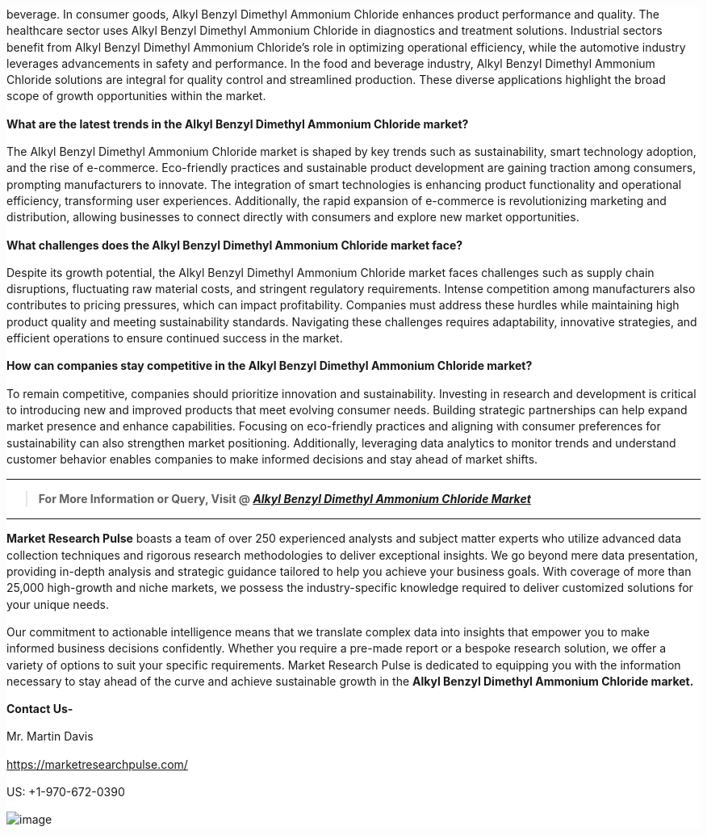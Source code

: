 beverage. In consumer goods, Alkyl Benzyl Dimethyl Ammonium Chloride enhances product performance and quality. The healthcare sector uses Alkyl Benzyl Dimethyl Ammonium Chloride in diagnostics and treatment solutions. Industrial sectors benefit from Alkyl Benzyl Dimethyl Ammonium Chloride&rsquo;s role in optimizing operational efficiency, while the automotive industry leverages advancements in safety and performance. In the food and beverage industry, Alkyl Benzyl Dimethyl Ammonium Chloride solutions are integral for quality control and streamlined production. These diverse applications highlight the broad scope of growth opportunities within the market.</p><p><strong>What are the latest trends in the Alkyl Benzyl Dimethyl Ammonium Chloride market?</strong></p><p>The Alkyl Benzyl Dimethyl Ammonium Chloride market is shaped by key trends such as sustainability, smart technology adoption, and the rise of e-commerce. Eco-friendly practices and sustainable product development are gaining traction among consumers, prompting manufacturers to innovate. The integration of smart technologies is enhancing product functionality and operational efficiency, transforming user experiences. Additionally, the rapid expansion of e-commerce is revolutionizing marketing and distribution, allowing businesses to connect directly with consumers and explore new market opportunities.</p><p><strong>What challenges does the Alkyl Benzyl Dimethyl Ammonium Chloride market face?</strong></p><p>Despite its growth potential, the Alkyl Benzyl Dimethyl Ammonium Chloride market faces challenges such as supply chain disruptions, fluctuating raw material costs, and stringent regulatory requirements. Intense competition among manufacturers also contributes to pricing pressures, which can impact profitability. Companies must address these hurdles while maintaining high product quality and meeting sustainability standards. Navigating these challenges requires adaptability, innovative strategies, and efficient operations to ensure continued success in the market.</p><p><strong>How can companies stay competitive in the Alkyl Benzyl Dimethyl Ammonium Chloride market?</strong></p><p>To remain competitive, companies should prioritize innovation and sustainability. Investing in research and development is critical to introducing new and improved products that meet evolving consumer needs. Building strategic partnerships can help expand market presence and enhance capabilities. Focusing on eco-friendly practices and aligning with consumer preferences for sustainability can also strengthen market positioning. Additionally, leveraging data analytics to monitor trends and understand customer behavior enables companies to make informed decisions and stay ahead of market shifts.</p><hr /><blockquote><p><strong>For More Information or Query, Visit @&nbsp;<em><a href="https://marketresearchpulse.com/report/81624/alkyl-benzyl-dimethyl-ammonium-chloride-market?utm_source=Linkedin&utm_medium=025">Alkyl Benzyl Dimethyl Ammonium Chloride Market</a></em></strong></p></blockquote><hr /><p><strong>Market Research Pulse</strong> boasts a team of over 250 experienced analysts and subject matter experts who utilize advanced data collection techniques and rigorous research methodologies to deliver exceptional insights. We go beyond mere data presentation, providing in-depth analysis and strategic guidance tailored to help you achieve your business goals. With coverage of more than 25,000 high-growth and niche markets, we possess the industry-specific knowledge required to deliver customized solutions for your unique needs.</p><p>Our commitment to actionable intelligence means that we translate complex data into insights that empower you to make informed business decisions confidently. Whether you require a pre-made report or a bespoke research solution, we offer a variety of options to suit your specific requirements. Market Research Pulse is dedicated to equipping you with the information necessary to stay ahead of the curve and achieve sustainable growth in the <strong>Alkyl Benzyl Dimethyl Ammonium Chloride market.</strong></p><p><strong>Contact Us-</strong></p><p>Mr. Martin Davis</p><p>https://marketresearchpulse.com/</p><p>US: +1-970-672-0390</p>
![image](https://github.com/user-attachments/assets/34b23cf6-096d-4e79-89aa-4b4e84b89f47)

